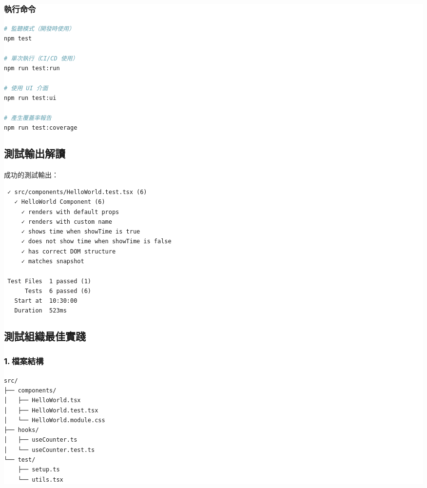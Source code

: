### 執行命令

```bash
# 監聽模式（開發時使用）
npm test

# 單次執行（CI/CD 使用）
npm run test:run

# 使用 UI 介面
npm run test:ui

# 產生覆蓋率報告
npm run test:coverage
```

## 測試輸出解讀

成功的測試輸出：
```
 ✓ src/components/HelloWorld.test.tsx (6)
   ✓ HelloWorld Component (6)
     ✓ renders with default props
     ✓ renders with custom name
     ✓ shows time when showTime is true
     ✓ does not show time when showTime is false
     ✓ has correct DOM structure
     ✓ matches snapshot

 Test Files  1 passed (1)
      Tests  6 passed (6)
   Start at  10:30:00
   Duration  523ms
```

## 測試組織最佳實踐

### 1. 檔案結構

```
src/
├── components/
│   ├── HelloWorld.tsx
│   ├── HelloWorld.test.tsx
│   └── HelloWorld.module.css
├── hooks/
│   ├── useCounter.ts
│   └── useCounter.test.ts
└── test/
    ├── setup.ts
    └── utils.tsx
```
